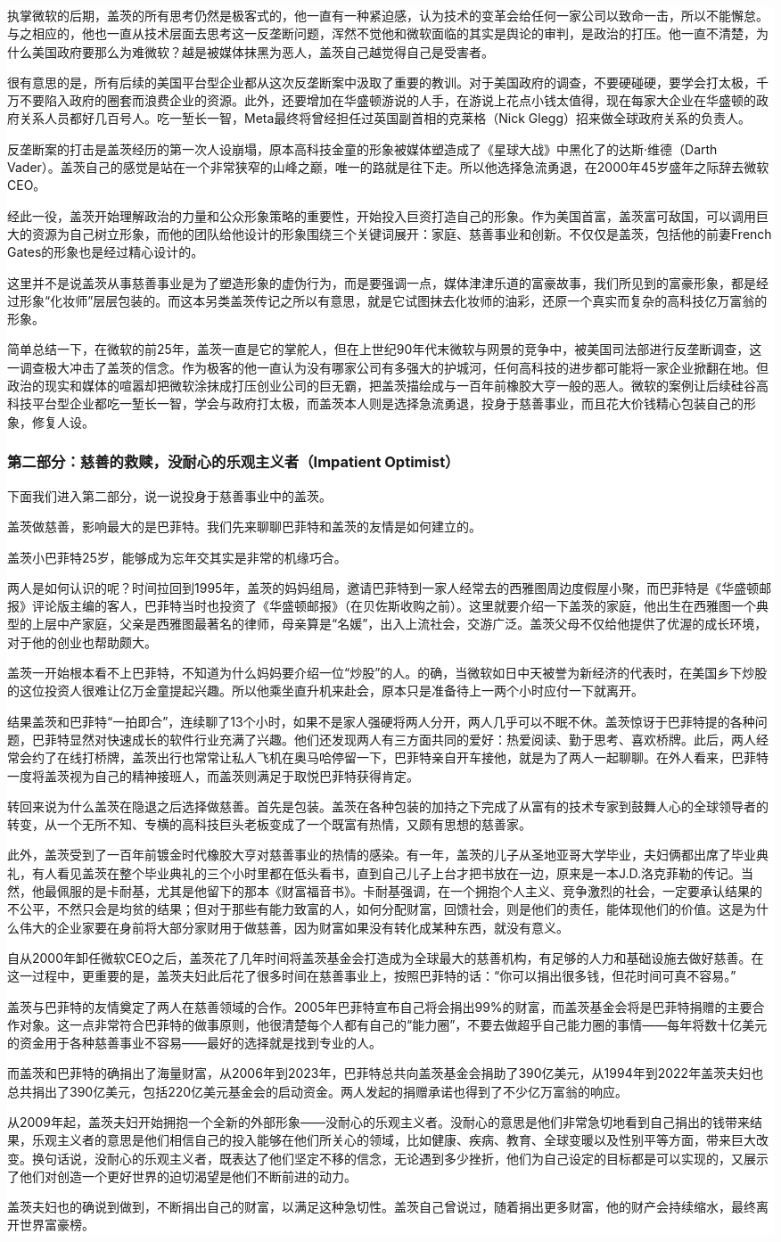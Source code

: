 执掌微软的后期，盖茨的所有思考仍然是极客式的，他一直有一种紧迫感，认为技术的变革会给任何一家公司以致命一击，所以不能懈怠。与之相应的，他也一直从技术层面去思考这一反垄断问题，浑然不觉他和微软面临的其实是舆论的审判，是政治的打压。他一直不清楚，为什么美国政府要那么为难微软？越是被媒体抹黑为恶人，盖茨自己越觉得自己是受害者。

很有意思的是，所有后续的美国平台型企业都从这次反垄断案中汲取了重要的教训。对于美国政府的调查，不要硬碰硬，要学会打太极，千万不要陷入政府的圈套而浪费企业的资源。此外，还要增加在华盛顿游说的人手，在游说上花点小钱太值得，现在每家大企业在华盛顿的政府关系人员都好几百号人。吃一堑长一智，Meta最终将曾经担任过英国副首相的克莱格（Nick Glegg）招来做全球政府关系的负责人。

反垄断案的打击是盖茨经历的第一次人设崩塌，原本高科技金童的形象被媒体塑造成了《星球大战》中黑化了的达斯·维德（Darth Vader）。盖茨自己的感觉是站在一个非常狭窄的山峰之巅，唯一的路就是往下走。所以他选择急流勇退，在2000年45岁盛年之际辞去微软CEO。

经此一役，盖茨开始理解政治的力量和公众形象策略的重要性，开始投入巨资打造自己的形象。作为美国首富，盖茨富可敌国，可以调用巨大的资源为自己树立形象，而他的团队给他设计的形象围绕三个关键词展开：家庭、慈善事业和创新。不仅仅是盖茨，包括他的前妻French Gates的形象也是经过精心设计的。

这里并不是说盖茨从事慈善事业是为了塑造形象的虚伪行为，而是要强调一点，媒体津津乐道的富豪故事，我们所见到的富豪形象，都是经过形象“化妆师”层层包装的。而这本另类盖茨传记之所以有意思，就是它试图抹去化妆师的油彩，还原一个真实而复杂的高科技亿万富翁的形象。

简单总结一下，在微软的前25年，盖茨一直是它的掌舵人，但在上世纪90年代末微软与网景的竞争中，被美国司法部进行反垄断调查，这一调查极大冲击了盖茨的信念。作为极客的他一直认为没有哪家公司有多强大的护城河，任何高科技的进步都可能将一家企业掀翻在地。但政治的现实和媒体的喧嚣却把微软涂抹成打压创业公司的巨无霸，把盖茨描绘成与一百年前橡胶大亨一般的恶人。微软的案例让后续硅谷高科技平台型企业都吃一堑长一智，学会与政府打太极，而盖茨本人则是选择急流勇退，投身于慈善事业，而且花大价钱精心包装自己的形象，修复人设。

### 第二部分：慈善的救赎，没耐心的乐观主义者（Impatient Optimist）

下面我们进入第二部分，说一说投身于慈善事业中的盖茨。

盖茨做慈善，影响最大的是巴菲特。我们先来聊聊巴菲特和盖茨的友情是如何建立的。

盖茨小巴菲特25岁，能够成为忘年交其实是非常的机缘巧合。

两人是如何认识的呢？时间拉回到1995年，盖茨的妈妈组局，邀请巴菲特到一家人经常去的西雅图周边度假屋小聚，而巴菲特是《华盛顿邮报》评论版主编的客人，巴菲特当时也投资了《华盛顿邮报》（在贝佐斯收购之前）。这里就要介绍一下盖茨的家庭，他出生在西雅图一个典型的上层中产家庭，父亲是西雅图最著名的律师，母亲算是“名媛”，出入上流社会，交游广泛。盖茨父母不仅给他提供了优渥的成长环境，对于他的创业也帮助颇大。

盖茨一开始根本看不上巴菲特，不知道为什么妈妈要介绍一位“炒股”的人。的确，当微软如日中天被誉为新经济的代表时，在美国乡下炒股的这位投资人很难让亿万金童提起兴趣。所以他乘坐直升机来赴会，原本只是准备待上一两个小时应付一下就离开。

结果盖茨和巴菲特“一拍即合”，连续聊了13个小时，如果不是家人强硬将两人分开，两人几乎可以不眠不休。盖茨惊讶于巴菲特提的各种问题，巴菲特显然对快速成长的软件行业充满了兴趣。他们还发现两人有三方面共同的爱好：热爱阅读、勤于思考、喜欢桥牌。此后，两人经常会约了在线打桥牌，盖茨出行也常常让私人飞机在奥马哈停留一下，巴菲特亲自开车接他，就是为了两人一起聊聊。在外人看来，巴菲特一度将盖茨视为自己的精神接班人，而盖茨则满足于取悦巴菲特获得肯定。

转回来说为什么盖茨在隐退之后选择做慈善。首先是包装。盖茨在各种包装的加持之下完成了从富有的技术专家到鼓舞人心的全球领导者的转变，从一个无所不知、专横的高科技巨头老板变成了一个既富有热情，又颇有思想的慈善家。

此外，盖茨受到了一百年前镀金时代橡胶大亨对慈善事业的热情的感染。有一年，盖茨的儿子从圣地亚哥大学毕业，夫妇俩都出席了毕业典礼，有人看见盖茨在整个毕业典礼的三个小时里都在低头看书，直到自己儿子上台才把书放在一边，原来是一本J.D.洛克菲勒的传记。当然，他最佩服的是卡耐基，尤其是他留下的那本《财富福音书》。卡耐基强调，在一个拥抱个人主义、竞争激烈的社会，一定要承认结果的不公平，不然只会是均贫的结果；但对于那些有能力致富的人，如何分配财富，回馈社会，则是他们的责任，能体现他们的价值。这是为什么伟大的企业家要在身前将大部分家财用于做慈善，因为财富如果没有转化成某种东西，就没有意义。

自从2000年卸任微软CEO之后，盖茨花了几年时间将盖茨基金会打造成为全球最大的慈善机构，有足够的人力和基础设施去做好慈善。在这一过程中，更重要的是，盖茨夫妇此后花了很多时间在慈善事业上，按照巴菲特的话：“你可以捐出很多钱，但花时间可真不容易。”

盖茨与巴菲特的友情奠定了两人在慈善领域的合作。2005年巴菲特宣布自己将会捐出99%的财富，而盖茨基金会将是巴菲特捐赠的主要合作对象。这一点非常符合巴菲特的做事原则，他很清楚每个人都有自己的“能力圈”，不要去做超乎自己能力圈的事情——每年将数十亿美元的资金用于各种慈善事业不容易——最好的选择就是找到专业的人。

而盖茨和巴菲特的确捐出了海量财富，从2006年到2023年，巴菲特总共向盖茨基金会捐助了390亿美元，从1994年到2022年盖茨夫妇也总共捐出了390亿美元，包括220亿美元基金会的启动资金。两人发起的捐赠承诺也得到了不少亿万富翁的响应。

从2009年起，盖茨夫妇开始拥抱一个全新的外部形象——没耐心的乐观主义者。没耐心的意思是他们非常急切地看到自己捐出的钱带来结果，乐观主义者的意思是他们相信自己的投入能够在他们所关心的领域，比如健康、疾病、教育、全球变暖以及性别平等方面，带来巨大改变。换句话说，没耐心的乐观主义者，既表达了他们坚定不移的信念，无论遇到多少挫折，他们为自己设定的目标都是可以实现的，又展示了他们对创造一个更好世界的迫切渴望是他们不断前进的动力。

盖茨夫妇也的确说到做到，不断捐出自己的财富，以满足这种急切性。盖茨自己曾说过，随着捐出更多财富，他的财产会持续缩水，最终离开世界富豪榜。
